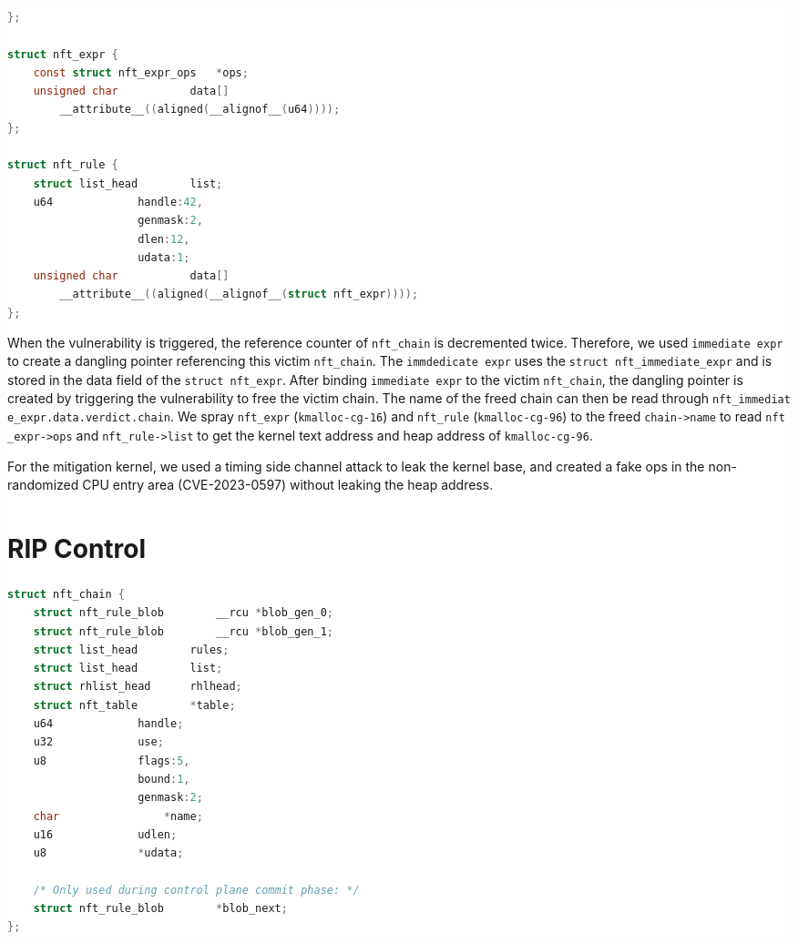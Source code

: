 ```c
};

struct nft_expr {
	const struct nft_expr_ops	*ops;
	unsigned char			data[]
		__attribute__((aligned(__alignof__(u64))));
};

struct nft_rule {
	struct list_head		list;
	u64				handle:42,
					genmask:2,
					dlen:12,
					udata:1;
	unsigned char			data[]
		__attribute__((aligned(__alignof__(struct nft_expr))));
};
```

When the vulnerability is triggered, the reference counter of `nft_chain` is decremented twice. Therefore, we used `immediate expr` to create a dangling pointer referencing this victim `nft_chain`. The `immdedicate expr` uses the `struct nft_immediate_expr` and is stored in the data field of the `struct nft_expr`. After binding `immediate expr` to the victim `nft_chain`, the dangling pointer is created by triggering the vulnerability to free the victim chain. The name of the freed chain can then be read through `nft_immediate_expr.data.verdict.chain`. We spray `nft_expr` (`kmalloc-cg-16`) and `nft_rule` (`kmalloc-cg-96`) to the freed `chain->name` to read `nft_expr->ops` and `nft_rule->list` to get the kernel text address and heap address of `kmalloc-cg-96`.

For the mitigation kernel, we used a timing side channel attack to leak the kernel base, and created a fake ops in the non-randomized CPU entry area (CVE-2023-0597) without leaking the heap address.

# RIP Control

```c
struct nft_chain {
	struct nft_rule_blob		__rcu *blob_gen_0;
	struct nft_rule_blob		__rcu *blob_gen_1;
	struct list_head		rules;
	struct list_head		list;
	struct rhlist_head		rhlhead;
	struct nft_table		*table;
	u64				handle;
	u32				use;
	u8				flags:5,
					bound:1,
					genmask:2;
	char				*name;
	u16				udlen;
	u8				*udata;

	/* Only used during control plane commit phase: */
	struct nft_rule_blob		*blob_next;
};
```
